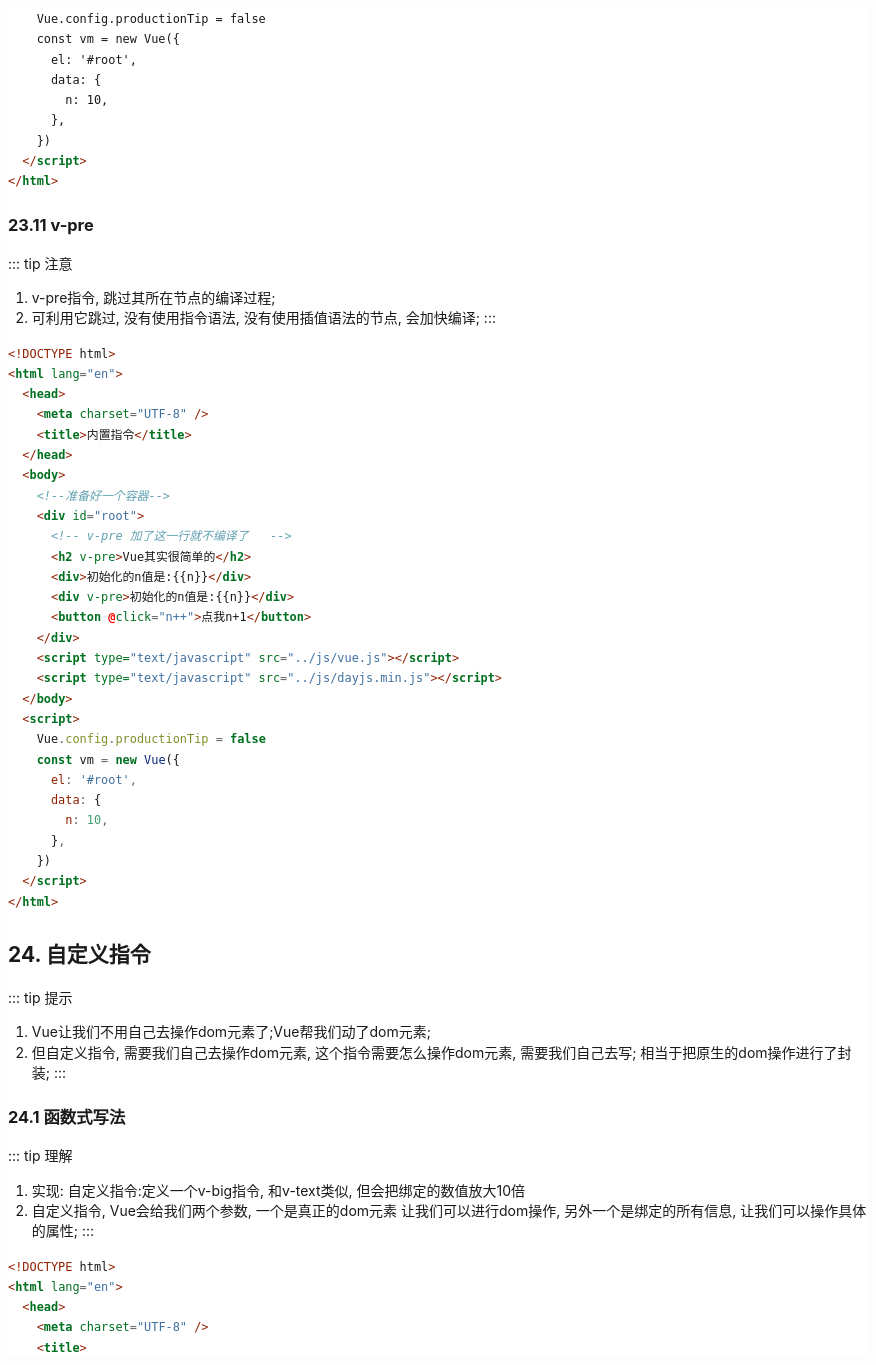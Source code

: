 ```html
    Vue.config.productionTip = false
    const vm = new Vue({
      el: '#root',
      data: {
        n: 10,
      },
    })
  </script>
</html>
```
### 23.11 v-pre
::: tip 注意
1. v-pre指令, 跳过其所在节点的编译过程;
2. 可利用它跳过, 没有使用指令语法, 没有使用插值语法的节点, 会加快编译;
:::
```html
<!DOCTYPE html>
<html lang="en">
  <head>
    <meta charset="UTF-8" />
    <title>内置指令</title>
  </head>
  <body>
    <!--准备好一个容器-->
    <div id="root">
      <!-- v-pre 加了这一行就不编译了   -->
      <h2 v-pre>Vue其实很简单的</h2>
      <div>初始化的n值是:{{n}}</div>
      <div v-pre>初始化的n值是:{{n}}</div>
      <button @click="n++">点我n+1</button>
    </div>
    <script type="text/javascript" src="../js/vue.js"></script>
    <script type="text/javascript" src="../js/dayjs.min.js"></script>
  </body>
  <script>
    Vue.config.productionTip = false
    const vm = new Vue({
      el: '#root',
      data: {
        n: 10,
      },
    })
  </script>
</html>
```   
##  24. 自定义指令
::: tip 提示
1. Vue让我们不用自己去操作dom元素了;Vue帮我们动了dom元素;
2. 但自定义指令, 需要我们自己去操作dom元素, 这个指令需要怎么操作dom元素, 需要我们自己去写; 相当于把原生的dom操作进行了封装;
:::
### 24.1 函数式写法
::: tip 理解
1. 实现: 自定义指令:定义一个v-big指令, 和v-text类似, 但会把绑定的数值放大10倍
2. 自定义指令, Vue会给我们两个参数, 一个是真正的dom元素 让我们可以进行dom操作, 另外一个是绑定的所有信息, 让我们可以操作具体的属性;
:::
```html
<!DOCTYPE html>
<html lang="en">
  <head>
    <meta charset="UTF-8" />
    <title>
```